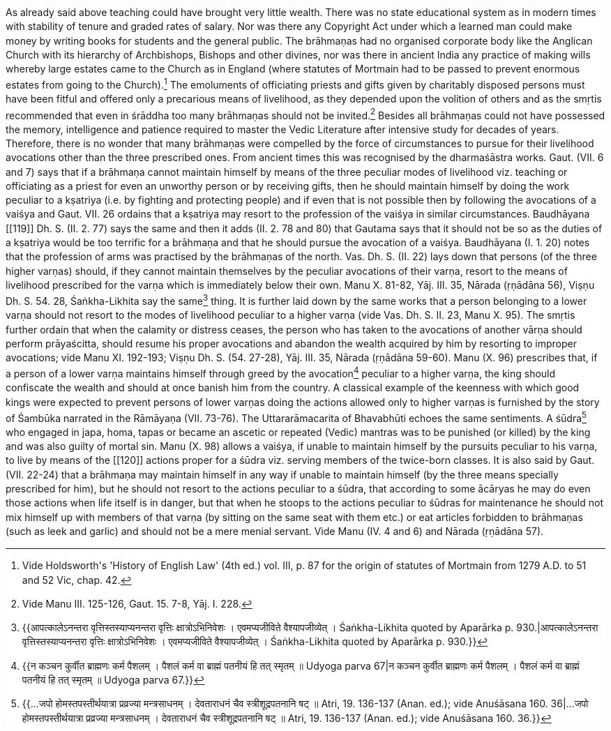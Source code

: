 As already said above teaching could have brought very little wealth. There was no state educational system as in modern times with stability of tenure and graded rates of salary. Nor was there any Copyright Act under which a learned man could make money by writing books for students and the general public. The brāhmaṇas had no organised corporate body like the Anglican Church with its hierarchy of Archbishops, Bishops and other divines, nor was there in ancient India any practice of making wills whereby large estates came to the Church as in England (where statutes of Mortmain had to be passed to prevent enormous estates from going to the Church).[^254] The emoluments of officiating priests and gifts given by charitably disposed persons must have been fitful and offered only a precarious means of livelihood, as they depended upon the volition of others and as the smṛtis recommended that even in śrāddha too many brāhmaṇas should not be invited.[^255] Besides all brāhmaṇas could not have possessed the memory, intelligence and patience required to master the Vedic Literature after intensive study for decades of years. Therefore, there is no wonder that many brāhmaṇas were compelled by the force of circumstances to pursue for their livelihood avocations other than the three prescribed ones. From ancient times this was recognised by the dharmaśāstra works. Gaut. (VII. 6 and 7) says that if a brāhmaṇa cannot maintain himself by means of the three peculiar modes of livelihood viz. teaching or officiating as a priest for even an unworthy person or by receiving gifts, then he should maintain himself by doing the work peculiar to a kṣatriya (i.e. by fighting and protecting people) and if even that is not possible then by following the avocations of a vaiśya and Gaut. VII. 26 ordains that a kṣatriya may resort to the profession of the vaiśya in similar circumstances. Baudhāyana [[119]] Dh. S. (II. 2. 77) says the same and then it adds (II. 2. 78 and 80) that Gautama says that it should not be so as the duties of a kṣatriya would be too terrific for a brāhmaṇa and that he should pursue the avocation of a vaiśya. Baudhāyana (I. 1. 20) notes that the profession of arms was practised by the brāhmaṇas of the north. Vas. Dh. S. (II. 22) lays down that persons (of the three higher varṇas) should, if they cannot maintain themselves by the peculiar avocations of their varṇa, resort to the means of livelihood prescribed for the varṇa which is immediately below their own. Manu X. 81-82, Yāj. III. 35, Nārada (ṛṇādāna 56), Viṣṇu Dh. S. 54. 28, Śaṅkha-Likhita say the same[^256] thing. It is further laid down by the same works that a person belonging to a lower varṇa should not resort to the modes of livelihood peculiar to a higher varṇa (vide Vas. Dh. S. II. 23, Manu X. 95). The smṛtis further ordain that when the calamity or distress ceases, the person who has taken to the avocations of another vārṇa should perform prāyaścitta, should resume his proper avocations and abandon the wealth acquired by him by resorting to improper avocations; vide Manu XI. 192-193; Viṣṇu Dh. S. (54. 27-28), Yāj. III. 35, Nārada (ṛṇādāna 59-60). Manu (X. 96) prescribes that, if a person of a lower varṇa maintains himself through greed by the avocation[^257] peculiar to a higher varṇa, the king should confiscate the wealth and should at once banish him from the country. A classical example of the keenness with which good kings were expected to prevent persons of lower varṇas doing the actions allowed only to higher varṇas is furnished by the story of Śambūka narrated in the Rāmāyaṇa (VII. 73-76). The Uttararāmacarita of Bhavabhūti echoes the same sentiments. A śūdra[^258] who engaged in japa, homa, tapas or became an ascetic or repeated (Vedic) mantras was to be punished (or killed) by the king and was also guilty of mortal sin. Manu (X. 98) allows a vaiśya, if unable to maintain himself by the pursuits peculiar to his varṇa, to live by means of the [[120]] actions proper for a śūdra viz. serving members of the twice-born classes. It is also said by Gaut. (VII. 22-24) that a brāhmaṇa may maintain himself in any way if unable to maintain himself (by the three means specially prescribed for him), but he should not resort to the actions peculiar to a śūdra, that according to some ācāryas he may do even those actions when life itself is in danger, but that when he stoops to the actions peculiar to śūdras for maintenance he should not mix himself up with members of that varṇa (by sitting on the same seat with them etc.) or eat articles forbidden to brāhmaṇas (such as leek and garlic) and should not be a mere menial servant. Vide Manu (IV. 4 and 6) and Nārada (ṛṇādāna 57).

[^254]: Vide Holdsworth's 'History of English Law' (4th ed.) vol. III, p. 87 for the origin of statutes of Mortmain from 1279 A.D. to 51 and 52 Vic, chap. 42.
[^255]: Vide Manu III. 125-126, Gaut. 15. 7-8, Yāj. I. 228.
[^256]: {{आपत्कालेऽनन्तरा वृत्तिस्तस्याप्यनन्तरा वृत्तिः क्षात्रोऽभिनिवेशः । एवमप्यजीविते वैश्यापजीव्येत् । Śaṅkha-Likhita quoted by Aparārka p. 930.|आपत्कालेऽनन्तरा वृत्तिस्तस्याप्यनन्तरा वृत्तिः क्षात्रोऽभिनिवेशः । एवमप्यजीविते वैश्यापजीव्येत् । Śaṅkha-Likhita quoted by Aparārka p. 930.}}
[^257]: {{न कञ्चन कुर्वीत ब्राह्मणः कर्म पैशलम् । पैशलं कर्म वा ब्राह्मं पतनीयं हि तत् स्मृतम् ॥ Udyoga parva 67|न कञ्चन कुर्वीत ब्राह्मणः कर्म पैशलम् । पैशलं कर्म वा ब्राह्मं पतनीयं हि तत् स्मृतम् ॥ Udyoga parva 67.}}
[^258]: {{...जपो होमस्तपस्तीर्थयात्रा प्रव्रज्या मन्त्रसाधनम् । देवताराधनं चैव स्त्रीशूद्रपतनानि षट् ॥ Atri, 19. 136-137 (Anan. ed.); vide Anuśāsana 160. 36|...जपो होमस्तपस्तीर्थयात्रा प्रव्रज्या मन्त्रसाधनम् । देवताराधनं चैव स्त्रीशूद्रपतनानि षट् ॥ Atri, 19. 136-137 (Anan. ed.); vide Anuśāsana 160. 36.}}


[^218]: {{द्विजातीनामध्ययनमिज्या दानम् । ब्राह्मणस्याधिकाः प्रवचनयाजनप्रतिग्रहाः । पूर्वेषु नियमस्तु । राज्ञोऽधिकं रक्षणं सर्वभूतानाम् । वैश्यस्याधिकं कृषिवणिक्पाशुपाल्यकुसीदम् । Gautama X. 1-3, 7, 50; vide also Āp. Dh. S. II. 5. 10. 5-8, Baudh. Dh. S. I. 10. 2-5, Vas. II. 13-19, Manu I. 88-90, X. 75-79, Yāj. I. 118-119, Viṣṇu Dh. S. II. 10-16, Atri 13-15, Mārkaṇḍeya-purāṇa 28. 3-8.|द्विजातीनामध्ययनमिज्या दानम् । ब्राह्मणस्याधिकाः प्रवचनयाजनप्रतिग्रहाः । पूर्वेषु नियमस्तु । राज्ञोऽधिकं रक्षणं सर्वभूतानाम् । वैश्यस्याधिकं कृषिवणिक्पाशुपाल्यकुसीदम् ॥ Gautama X. 1-3, 7, 50; vide also Āp. Dh. S. II. 5. 10. 5-8, Baudh. Dh. S. I. 10. 2-5, Vas. II. 13-19, Manu I. 88-90, X. 75-79, Yāj. I. 118-119, Viṣṇu Dh. S. II. 10-16, Atri 13-15, Mārkaṇḍeya-purāṇa 28. 3-8.}}
[^219]: {{एतानि षट् कर्माणि... याजनादीनि वृत्त्यर्थानि । अतोऽकरणे न प्रत्यवायः । करणे नाभ्युदयः । Hāradatta on Gaut. X. 33; ...vṛttimātrāṇi... Mit. on Yāj. I. 118.|एतानि षट् कर्माणि... याजनादीनि वृत्त्यर्थानि । अतोऽकरणे न प्रत्यवायः । करणे नाभ्युदयः ॥ Hāradatta on Gaut. X. 33; ...vṛttimātrāṇi... Mit. on Yāj. I. 118.}}
[^220]: {{Pravāhaṇa Jaivali says in Chāndogya V. 3. 7 that Pañcāgnividyā was not known to ṛṣis till he imparted it to Gautama '...iyaṃ vā tataḥ prāk tvattaḥ purā vidyā brāhmaṇān gacchati tasmāt sarveṣu lokeṣu kṣatrasyaiva praśāsanamabhūditi'. vide Bṛ. Up. VI. 2. 8 where similar words occur about the same vidyā.|Pravāhaṇa Jaivali says in Chāndogya V. 3. 7 that Pañcāgnividyā was not known to ṛṣis till he imparted it to Gautama '...iyaṃ vā tataḥ prāk tvattaḥ purā vidyā brāhmaṇān na gacchati tasmāt sarveṣu lokeṣu kṣatrasyaiva praśāsanamabhūditi'. Vide Bṛ. Up. VI. 2. 8 where similar words occur about the same vidyā.}}
[^221]: {{एवं वृन्दारक आढ्यः समधीतवेद उक्तोपनिषत्क इतो विमुच्यमानः क्व गमिष्यसीति । ...सम्राट् ... Yājñavalkya Bṛ. Up. IV. 2. 1.|एवं वृन्दारक आढ्यः समधीतवेद उक्तोपनिषत्क इतो विमुच्यमानः क्व गमिष्यसीति । ...सम्राट् ... Yājñavalkya Bṛ. Up. IV. 2. 1.}}
[^222]: Vide Deussen's 'Das System des Vedanta', 1883, (pp. 18-19) 'the real cherisher of these thoughts was originally the caste of the kṣatriyas, rather than the caste of the priests. Over and over again we come across the situation that the brāhmaṇa asks the kṣatriya for information' and Deussen refers only to six passages (Bṛ. Up. II. 1, VI. 2, Ch. Up. V. 3 and V. 11 and Kauṣītaki Up. I. 1 and IV. 1). Vide also 'Philosophy of the Upaniṣads' (translated by Geden, 1905, pp. 17-19). In the first place these are too few passages out of the vast Upaniṣad literature to found the sweeping generalisation in which the German savant indulges. In the second place in Bṛ. Up. II. 1 and Kauṣītaki Up. IV there is no statement that brahmavidyā was known only to kṣatriyas; on the contrary Ajātaśatru expresses surprise that a brāhmaṇa should approach a kṣatriya for the expounding of brahmavidyā and says that this is opposed to the natural (or usual) order of affairs. This shows that Ajātaśatru was an exception and that brāhmaṇas usually taught brahmavidyā. In Kauṣītaki I. 1 and Ch. Up. V. 11 all that is narrated is that Gautama Śvetaketu learnt from Citra Gārgyāyaṇi and certain śrotriyas like Aupamanyava learnt Vaiśvānara vidyā from Aśvapati Kaikeya. But nothing is said here about brahmavidyā being first known to kṣatriyas only. In Bṛ. Up. VI. 2 and Ch. Up. V. 3 it is no doubt stated that 'this Vidyā' was not known to any brāhmaṇa till then; but 'this vidyā' does not mean the whole of the philosophy of brahma, but only that particular doctrine which bears the name of pañcāgnividyā. This vidyā no doubt propounds the doctrine of transmigration in a figurative and somewhat picturesque way. But that doctrine is elsewhere elaborated by brāhmaṇas like Yājñavalkya to the brāhmaṇas in king Janaka's court and to Janaka himself (vide Bṛ. Up. III. 2. 13 and IV. 4. 3-4). Nor can it be said that the doctrine of transmigration was not at all known before the Upaniṣads. The same views are echoed by Sir R. G. Bhandarkar in 'Verhandlungen der VII Internationalen Orientalisten Congresses zu Wien' (arische Sec. pp. 108-109) and in '{{Vaippa vism and Saiyigm|Vaiṣṇavism and Śaivism}}' p. 9 "Kṣatriyas engaged themselves in active speculation on religious matters about the time of the Upaniṣads and are mentioned as the original possessors of the new knowledge," and the learned Doctor refers only to Ch. Up. V. 3 and V. 11. It may be stated that Hopkins (in 'Ethics of India' 1924 p. 63), Barth ('Religions of India' p. 65) and Vedic Index (vol. II p. 206) do not subscribe to these views of Deussen and Bhandarkar.
[^223]: {{योऽब्राह्मणो विद्यामनूच्य नैव रोचते स एताश्चतस्र ओषधीः अरण्ये परेत्य दर्भस्तम्बे... पिष्ट्वा... प्राश्नीयात् । Kāṭhaka-saṃhitā IX. 16.|योऽब्राह्मणो विद्यामनूच्य नैव रोचते स एताश्चतस्र ओषधीः अरण्ये परेत्य दर्भस्तम्बे... पिष्ट्वा... प्राश्नीयात् । Kāṭhaka-saṃhitā IX. 16.}}
[^224]: The same four verses occur in Vas. Dh. S. II. 8-11; three of them except 'adhyāpito yaḥ' in Viṣṇu Dh. S. 29. 9-10 and 30. 47; Manu II. 114-115 expresses the ideas of two out of them, but in different words.
[^225]: {{ब्राह्मणेन निष्कारणो धर्मः षडङ्गो वेदोऽध्येयो ज्ञेयश्चेति । Mahābhāṣya (vol. I. p. 1).|ब्राह्मणेन निष्कारणो धर्मः षडङ्गो वेदोऽध्येयो ज्ञेयश्चेति । Mahābhāṣya (vol. I. p. 1).}}
[^226]: {{अवेदाविच्छिन्नविच्छिन्नवेदश्च यः कश्चित् त्रिपुरुषं सोमपीथः स सोमं पिबति । Yama says: यस्य वेदश्च वेदी च विच्छिद्येते त्रिपुरुषम् । स वै दुर्ब्राह्मणो ज्ञेयः श्राद्धादौ न कदाचन ॥ Yāj. I. 10. 5-6. This is quoted as Yama's by Aparārka pp. 286, 449. Auśanasa (chap. IV, p. 524, Jīv.) has the verse, but the last pāda is श्राद्धादौ न कदाचन. Vide for durbrāhmaṇa the following: आश्विनं धूम्रललाममालभेत यो दुर्ब्राह्मणः सोमं पिपासेत् । आश्विनौ वै देवानां भिषजौ तावेनं भिषज्यतः । Tai. S. II. 1. 10. 1; vide also Tai. S. II. 1. 5. 5 'यद् ब्राह्मणस्त्रिपुरुषमनूचानः स्यात् तं सोमं पाययेत्'.|अवेदाविच्छिन्नविच्छिन्नवेदश्च यः कश्चित् त्रिपुरुषं सोमपीथः स सोमं पिबति । Yama says: यस्य वेदश्च वेदी च विच्छिद्येते त्रिपुरुषम् । स वै दुर्ब्राह्मणो ज्ञेयः श्राद्धादौ न कदाचन ॥ Yāj. I. 10. 5-6. This is quoted as Yama's by Aparārka pp. 286, 449. Auśanasa (chap. IV, p. 524, Jīv.) has the verse, but the last pāda is श्राद्धादौ न कदाचन. Vide for durbrāhmaṇa the following: आश्विनं धूम्रललाममालभेत यो दुर्ब्राह्मणः सोमं पिपासेत् । आश्विनौ वै देवानां भिषजौ तावेनं भिषज्यतः । Tai. S. II. 1. 10. 1; vide also Tai. S. II. 1. 5. 5 'यद् ब्राह्मणस्त्रिपुरुषमनूचानः स्यात् तं सोमं पाययेत्'.}}
[^227]: {{प्रजापतिः पितरं विद्यां प्रोवाच । देवा मनुष्या असुराः ... Bṛ. Up. V. 2. 1.|प्रजापतिः पितरं विद्यां प्रोवाच । देवा मनुष्या असुराः ... Bṛ. Up. V. 2. 1.}}
[^228]: {{एकेषां वाचमन्ये वदन्ति ... Ṛg. VII. 103. 5.|एकेषां वाचमन्ये वदन्ति ... Ṛg. VII. 103. 5.}}
[^229]: {{ब्राह्मण एवाचार्यः स्यात् । आपदि क्षत्रियं वैश्यं वा श्रुतवान् । तस्य चानुगमनं शुश्रूषा । समाप्ते ब्रह्मणि ब्राह्मणो गुरुः पूर्वं व्रजेत् । Āp. Dh. S. II. 2. 4. 25-28.|ब्राह्मण एवाचार्यः स्यात् । आपदि क्षत्रियं वैश्यं वा श्रुतवान् । तस्य चानुगमनं शुश्रूषा । समाप्ते ब्रह्मणि ब्राह्मणो गुरुः पूर्वं व्रजेत् ॥ Āp. Dh. S. II. 2. 4. 25-28.}}
[^230]: {{न वा सत्रं स्यात् सर्वार्थत्वात् । Jaimini VI. 6. 18; ऋत्विजोऽस्य याजयेयुः । Kātyāyana Śr. S. I. 2. 28.|न वा सत्रं स्यात् सर्वार्थत्वात् ॥ Jaimini VI. 6. 18; ऋत्विजोऽस्य याजयेयुः ॥ Kātyāyana Śr. S. I. 2. 28.}}
[^231]: {{क्षत्रियो याजको यस्य चण्डालस्य विशेषतः । कथं सदसि भोक्तारो हविस्तस्य सुरर्षयः ॥ Rāmāyaṇa I. 59. 13-14.|क्षत्रियो याजको यस्य चण्डालस्य विशेषतः । कथं सदसि भोक्तारो हविस्तस्य सुरर्षयः ॥ Rāmāyaṇa I. 59. 13-14.}}
[^232]: {{देवार्चनपरो विप्रो वित्तार्थी वत्सरत्रयम् । असौ देवलको नाम हव्यकव्येषु गर्हितः । देवकोशोपजीवी च नाम्ना देवलको भवेत् । अपाङ्क्तेयः स विज्ञेयः सर्वकर्मसु सर्वदा ॥ Devala quoted in Sm. C. II, p. 396, the first verse being quoted by Aparārka also pp. 460, 923.|देवार्चनपरो विप्रो वित्तार्थी वत्सरत्रयम् । असौ देवलको नाम हव्यकव्येषु गर्हितः । देवकोशोपजीवी च नाम्ना देवलको भवेत् । अपाङ्क्तेयः स विज्ञेयः सर्वकर्मसु सर्वदा ॥ Devala quoted in Sm. C. II, p. 396; the first verse being quoted by Aparārka also pp. 460, 923.}}
[^233]: {{प्रतिग्रहाध्यापनयाजनानां प्रतिग्रहं श्रेष्ठतमं वदन्ति । प्रतिग्रहाच्छुध्यति जप्यहोमैर्याजनाध्यापनाभ्यां पापमेव विन्दति ॥ Yama quoted in Sm. C. I. p. 179.|प्रतिग्रहाध्यापनयाजनानां प्रतिग्रहं श्रेष्ठतमं वदन्ति । प्रतिग्रहाच्छुध्यति जप्यहोमैर्याजनाध्यापनाभ्यां पापमेव विन्दति ॥ Yama quoted in Sm. C. I. p. 179.}}
[^234]: The words 'kusūla' and 'kumbhī' have been variously explained by the commentators; vide Kullūka on Manu IV. 7. According to Kullūka one who has corn sufficient for three years is called "kusūladhānya" as suggested by Manu X. 7; while "kumbhīdhānya" is one who has a store of corn for one year. Medhātithi says that there is no restriction to corn only; one who has wealth either in corn or money to satisfy his needs for three years is 'kusūladhānya'; according to Govindarāja, 'kusūladhānya' and 'kumbhīdhānya' are respectively those who have corn for 12 and 6 days. The Mit. on Yāj. I. 128 accepts Govindarāja's explanation.
[^235]: That this ideal of 'kumbhīdhānya' is very ancient is shown by the use of the word kumbhīdhānya in the Mahābhāṣya where it is explained as follows (on Pāṇ. I. 3. 7, vol. I, p. 264) 'कुम्भीधान्यः श्रोत्रिय उच्यते । यस्य कुम्भ्यामेव धान्यं स कुम्भीधान्यः । यस्य पुनः कुम्भ्यां चान्यत्र च नासौ कुम्भीधान्यः'.
[^236]: {{वृत्तिसंकोचमविच्छेन्न याचेत धनविस्तरम् । धनलाभे प्रवृत्तस्तु ब्राह्मण्यादेव हीयते ॥ Vyāsa quoted in Parā. Mā. I. 1, p. 199 and Smṛticandrikā I. p. 173.|वृत्तिसंकोचमविच्छेन्न याचेत धनविस्तरम् । धनलाभे प्रवृत्तस्तु ब्राह्मण्यादेव हीयते ॥ Vyāsa quoted in Parā. Mā. I. 1, p. 199 and Smṛticandrikā I. p. 173.}}
[^237]: {{त्रैवार्षिकं यस्य धान्यं सोऽश्वमेधेन यजताम् । वृथा संचयकर्ता च न स कल्याणमश्नुते ॥ Śāntiparva 47. 22; धनमापत्सु विप्राणां प्रशस्यते ॥ Śāntiparva 51. 19.|त्रैवार्षिकं यस्य धान्यं सोऽश्वमेधेन यजताम् । वृथा संचयकर्ता च न स कल्याणमश्नुते ॥ Śāntiparva 47. 22; धनमापत्सु विप्राणां प्रशस्यते ॥ Śāntiparva 51. 19.}}
[^238]: {{तस्मान्मुख्यत्रिके प्राप्ते गौणमेकं विवर्जयेत् । Gautama 17. 1-2.|तस्मान्मुख्यत्रिके प्राप्ते गौणमेकं विवर्जयेत् ॥ Gautama 17. 1-2.}}
[^239]: {{प्रारब्धविवाहयज्ञेऽपि शूद्रेभ्यो द्रव्यमाहरेत् । Gautama 18. 24.|प्रारब्धविवाहयज्ञेऽपि शूद्रेभ्यो द्रव्यमाहरेत् । Gautama 18. 24.}}
[^240]: Vide Par. M. I. 1, p. 199 for quotations from Saṃvarta, the Skandapurāṇa, the Viṣṇu-dharmottara condemning the receipt of gifts from irreligious kings. In Anuśāsana 93. 94 the sages say to king Vṛṣādarbhi: '{{राजन्नधर्मं ते पश्येम न च ते प्रलोभनम् ॥... यस्य राज्ञस्तु विषये श्रोत्रियः सीदति क्षुधा । तस्यापि तत्क्षुधा राष्ट्रमचिरेणैव नश्यति ॥|राजन्नधर्मं ते पश्येम न च ते प्रलोभनम् ॥... यस्य राज्ञस्तु विषये श्रोत्रियः सीदति क्षुधा । तस्यापि तत्क्षुधा राष्ट्रमचिरेणैव नश्यति ॥}}' Manu VII. 134.
[^241]: We find that kings followed these directions from very ancient times. In Karle Inscription No. 13 (E. I. vol. VII, p. 57) and Nasik Cave Inscription No. 12 (E. I. Vol. VIII, p. 78) king Uṣavadāta (Ṛṣabhadatta) proclaims that he gave one lakh of cows and 16 villages to brāhmaṇas at Prabhāsa and got some of them married at his expense and that he also fed every year a lakh of brāhmaṇas. In numerous grants of lands and villages the purpose of the grants is said to be to enable the donees to perform the five Mahāyajñas, Agnihotra, Vaiśvadeva, the offering of bali and caru (vide Sarsavani plate of Buddharāja in E. I. vol. 6, p. 298 dated in Kataccuri Saṃvat 361 i.e. 609-10 A.D., Dāmodarpur plates in E. I. vol. XV, p. 113 dated 443-44 A.D.).
[^242]: {{अभिगम्योत्तमं दानमाहूयैव तु मध्यमम् । अधमं याचमानाय सेवादानं तु निष्फलम् ॥ Parāśara I. 29. 3; गत्वा यद्दीयते दानं तदनन्तफलं स्मृतम् । सहस्रगुणमाहूते याच्यमानं तु निष्फलम् ॥ Yama quoted by the Mit. and Aparārka (p. 291) on Yāj. I. 203. Vide Yama quoted by Aparārka p. 291 and Śāntiparva 294. 18-19.|अभिगम्योत्तमं दानमाहूयैव तु मध्यमम् । अधमं याचमानाय सेवादानं तु निष्फलम् ॥ Parāśara I. 29. 3; गत्वा यद्दीयते दानं तदनन्तफलं स्मृतम् । सहस्रगुणमाहूते याच्यमानं तु निष्फलम् ॥ Yama quoted by the Mit. and Aparārka (p. 291) on Yāj. I. 203. Vide Yama quoted by Aparārka p. 291 and Śāntiparva 294. 18-19.}}
[^243]: {{ब्राह्मणाञ्छुचीन् मन्त्रपूतस्तेषु कालेषु भोजयेत् । देशे काले च पात्रे च विधिना हविषा च यत् । प्रदीयते यथोक्तेषु तद्दानं सात्विकं स्मृतम् ॥ Āp. Dh. S. II. 6. 15. 9-10.|ब्राह्मणाञ्छुचीन् मन्त्रपूतस्तेषु कालेषु भोजयेत् । देशे काले च पात्रे च विधिना हविषा च यत् । प्रदीयते यथोक्तेषु तद्दानं सात्विकं स्मृतम् ॥ Āp. Dh. S. II. 6. 15. 9-10.}}
[^244]: {{यद्विद्यतम लोके यश्चाध्यात्मवित् परः । तस्मै दत्तं महाफल्यं दानानामिह कीर्तितम् ॥ Dakṣa III. 31. This is also Āśvalāyana 44-45, Hārīta 59. 7, Gautama 35. 62-63, Yāj. I. 200, Parāśara 72. 89.|यद्विद्यतम लोके यश्चाध्यात्मवित् परः । तस्मै दत्तं महाफल्यं दानानामिह कीर्तितम् ॥ Dakṣa III. 31. This is also Āśvalāyana 44-45, Hārīta 59. 7, Gautama 35. 62-63, Yāj. I. 200, Parāśara 72. 89.}}
[^245]: {{ब्राह्मणातिक्रमो नास्ति मूर्खे मन्त्रविवर्जिते । ज्वलन्तमग्निमुत्सृज्य नहि भस्मनि हूयते ॥ Vas. Dh. S. I. 5. 98, Vyāsa IV. 37 (reads 'tyaktvāgnimuttamam'), Viṣṇu III. 10, Gobhilasmṛti II. 68-69. The Anuśāsana Parva 227. 7 also prescribes a fine for brāhmaṇātikrama 'द्विजभोज्ये समावृत्ते प्रतिवेश्यमभोजयन् । हिरण्यमाषकं दण्ड्यः पापे नास्ति व्यतिक्रमः॥'|ब्राह्मणातिक्रमो नास्ति मूर्खे मन्त्रविवर्जिते । ज्वलन्तमग्निमुत्सृज्य नहि भस्मनि हूयते ॥ Vas. Dh. S. I. 5. 98, Vyāsa IV. 37 (reads 'tyaktvāgnimuttamam'), Viṣṇu III. 10, Gobhilasmṛti II. 68-69. The Anuśāsana Parva 227. 7 also prescribes a fine for brāhmaṇātikrama 'द्विजभोज्ये समावृत्ते प्रतिवेश्यमभोजयन् । हिरण्यमाषकं दण्ड्यः पापे नास्ति व्यतिक्रमः॥'}}
[^246]: {{सममब्राह्मणे दानं द्विगुणं ब्राह्मणब्रुवे । प्राधीते शतसाहस्रमनन्तं वेदपारगे ॥ Gaut. V. 18; Manu VII. 85; Veda-Vyāsa IV. 42 and Dakṣa read 'ācārye' which reading is noted by Kullūka also and Vedavyāsa (IV. 43-47) explains the word, brāhmaṇabruva, ācārya and vedapāraga.|सममब्राह्मणे दानं द्विगुणं ब्राह्मणब्रुवे । प्राधीते शतसाहस्रमनन्तं वेदपारगे ॥ Gaut. V. 18; Manu VII. 85; Veda-Vyāsa IV. 42 and Dakṣa read 'ācārye' which reading is noted by Kullūka also and Vedavyāsa (IV. 43-47) explains the word, brāhmaṇabruva, ācārya and vedapāraga.}}
[^247]: {{गुर्वर्थविवाहयज्ञौषधस्नानयात्रार्थेभ्योऽभ्यागतेभ्यश्च यथाशक्ति देयम् । Gaut. V. 19-20; Baudh. Dh. S. II. 3. 24 reads 'अब्राह्मणश्रोत्रियवेदपारगेभ्यः' before 'गुर्वर्थ' and 'यथाशक्ति कार्यः' before 'बहिर्वेदि'. Vide Viṣṇu Dh. S. 5. 24 'गुर्वर्थमर्थी श्रुतपारदृश्वा तयोः सकाशादनवाप्य कामम्' ।|गुर्वर्थविवाहयज्ञौषधस्नानयात्रार्थेभ्योऽभ्यागतेभ्यश्च यथाशक्ति देयम् ॥ Gaut. V. 19-20; Baudh. Dh. S. II. 3. 24 reads 'अब्राह्मणश्रोत्रियवेदपारगेभ्यः' before 'गुर्वर्थ' and 'यथाशक्ति कार्यः' before 'बहिर्वेदि'. Vide Viṣṇu Dh. S. 5. 24 'गुर्वर्थमर्थी श्रुतपारदृश्वा तयोः सकाशादनवाप्य कामम्' ॥}}
[^248]: {{सर्वेषामेव भूतानामनुकम्पार्थं गृहस्थः । Āp. Dh. S. II. 4. 9. 5.|सर्वेषामेव भूतानामनुकम्पार्थं गृहस्थः । Āp. Dh. S. II. 4. 9. 5.}}
[^249]: {{यत्र तु दयया दानं न तत्र पात्रं विचार्यते । यथा हितोपदेशे जातिर्न विचार्यते । तथा च ... दाने । तथा च ब्राह्मणा अपि दैन्यमापन्नाः परेण दत्तं गृह्णन्तो न ब्राह्मणवृत्तिं प्रतिग्रहमाश्रिता भवन्ति । Medhātithi on Manu IV. 5. The words 'deśe kāle' quoted here are from Gītā XVII. 20. The Par. M. (I, part 1, p. 189) quotes a verse from the Mahābhārata: 'अन्धान् बधिरान् मूकान् व्याधिनोपहतांश्च ये । भर्तव्यास्ते महाराज न ते देयाः प्रतिग्रहाः'॥ The idea is that dāna is a privilege, while charity to the poor and the diseased is due to dayā (compassion).|यत्र तु दयया दानं न तत्र पात्रं विचार्यते । यथा हितोपदेशे जातिर्न विचार्यते । तथा च ... दाने । तथा च ब्राह्मणा अपि दैन्यमापन्नाः परेण दत्तं गृह्णन्तो न ब्राह्मणवृत्तिं प्रतिग्रहमाश्रिता भवन्ति ॥ Medhātithi on Manu IV. 5. The words 'deśe kāle' quoted here are from Gītā XVII. 20. The Par. M. (I, part 1, p. 189) quotes a verse from the Mahābhārata: 'अन्धान् बधिरान् मूकान् व्याधिनोपहतांश्च ये । भर्तव्यास्ते महाराज न ते देयाः प्रतिग्रहाः'॥ The idea is that dāna is a privilege, while charity to the poor and the diseased is due to dayā (compassion).}}
[^250]: {{ब्राह्मणान् न परीक्षेत क्षत्रियो दानधर्मवित् । देवे कर्मणि पित्र्ये तु न्याय्यमाहुः परीक्षणम् ॥ Manu VII. 82. An instructive parallel may be found in Article XXVI of the Thirty-nine Articles of the Anglican Church, whereby sacraments administered by a priest who is sinful do not suffer in efficacy.|ब्राह्मणान् न परीक्षेत क्षत्रियो दानधर्मवित् । देवे कर्मणि पित्र्ये तु न्याय्यमाहुः परीक्षणम् ॥ Manu VII. 82. An instructive parallel may be found in Article XXVI of the Thirty-nine Articles of the Anglican Church, whereby sacraments administered by a priest who is sinful do not suffer in efficacy.}}
[^251]: {{परीक्ष्यं श्राद्धदानं हि श्रुतिरेषा सनातनी । परीक्षणादार्जवस्य श्रेय आहुर्महर्षयः ॥ अपरीक्ष्य तु यो दद्याच्छ्राद्धमार्जवमास्थितः । तस्य तुष्यन्ति पितरो देवताश्च न संशयः ॥ quoted by Aparārka p. 455.|परीक्ष्यं श्राद्धदानं हि श्रुतिरेषा सनातनी । परीक्षणादार्जवस्य श्रेय आहुर्महर्षयः ॥ अपरीक्ष्य तु यो दद्याच्छ्राद्धमार्जवमास्थितः । तस्य तुष्यन्ति पितरो देवताश्च न संशयः ॥ Quoted by Aparārka p. 455.}}
[^252]: {{दुर्वृत्ता वा सुवृत्ता वा प्राकृताः वा संस्कृताः । ब्राह्मणा नावमन्तव्या भस्माच्छन्ना इवाग्नयः ॥... काणाः कुब्जा वामनाश्च दरिद्रा व्याधितास्तथा । नापमान्या द्विजाः प्राज्ञैर्मम रूपा हि ते द्विजाः ॥ Vṛddha-Gautama (chap. III. pp. 512, 513); vide Anuśāsana 200. 88-89 'यथा श्मशाने दीप्तार्चिः पावकः शुचिरुच्यते । ... यथा विद्यानविद्वान् वा ब्राह्मणो दैवतं महत् ॥|दुर्वृत्ता वा सुवृत्ता वा प्राकृताः वा संस्कृताः । ब्राह्मणा नावमन्तव्या भस्माच्छन्ना इवाग्नयः ॥... काणाः कुब्जा वामनाश्च दरिद्रा व्याधितास्तथा । नापमान्या द्विजाः प्राज्ञैर्मम रूपा हि ते द्विजाः ॥ Vṛddha-Gautama (chap. III, pp. 512, 513); vide Anuśāsana 200. 88-89 'यथा श्मशाने दीप्तार्चिः पावकः शुचिरुच्यते । ... यथा विद्यानविद्वान् वा ब्राह्मणो दैवतं महत् ॥'}}
[^253]: {{अविद्वान् ब्राह्मणो देवः पात्रं पावनं महत् । विद्वान् भूयस्तरो देवः पूर्णसागरसंनिभः ॥ पर्व यच्चाग्निहोत्रेषु वर्तते सर्वकर्मसु । सर्वथा ब्राह्मणो मान्यो दैवतं विद्धि तत्परम् ॥ Anuśāsana 152. 19 and 23.|अविद्वान् ब्राह्मणो देवः पात्रं पावनं महत् । विद्वान् भूयस्तरो देवः पूर्णसागरसंनिभः ॥ पर्व यच्चाग्निहोत्रेषु वर्तते सर्वकर्मसु । सर्वथा ब्राह्मणो मान्यो दैवतं विद्धि तत्परम् ॥ Anuśāsana 152. 19 and 23.}}
[^259]: {{...एक एव तु शूद्रस्य प्रभुः कर्म समादिशत् । Āp. Dh. S. I. 1. 1. 7; तस्यापि शुश्रूषा मुख्यो धर्मः । Gaut. X. 57-59; तस्य शूद्रस्य धर्मः । Sm. C. p. 60. 28; vide also Vas. Dh. S. II. 20, Manu X. 121-123, Yāj. I. 120, Śānti. I. 10. 5, Anuśāsana 150. 36.|...एक एव तु शूद्रस्य प्रभुः कर्म समादिशत् ॥ Āp. Dh. S. I. 1. 1. 7; तस्यापि शुश्रूषा मुख्यो धर्मः । Gaut. X. 57-59; तस्य शूद्रस्य धर्मः । Sm. C. p. 60, 28; vide also Vas. Dh. S. II. 20, Manu X. 121-123, Yāj. I. 120, Śānti I. 10. 5, Anuśāsana 150. 36.}}
[^260]: {{...वृत्त्यभावेऽथ शूद्रस्य । Śaṅkha 8. 171; कार्षिकः शिल्पी वा स्यात् । Anuśāsana I. 5; Manu X. 99-100.|...वृत्त्यभावेऽथ शूद्रस्य । Śaṅkha 8. 171; कार्षिकः शिल्पी वा स्यात् । Anuśāsana I. 5; Manu X. 99-100.}}
[^261]: {{वाणिज्यं पाशुपाल्यं वा तथा शिल्पोपजीवनम् । शूद्रस्यापि विधीयते यदा वृत्तिर्न जायते ॥ Śāntiparva 295. 4; ...द्विजशुश्रूषयाऽसक्तः शिल्पानि च समाश्रयेत् । विक्रयः सर्वपण्यानां शूद्रधर्म उदाहृतः ॥ Uśanas quoted in the Smṛti C. I. p. 171; vide Laghu-Āśvalāyana 22. 5.|वाणिज्यं पाशुपाल्यं वा तथा शिल्पोपजीवनम् । शूद्रस्यापि विधीयते यदा वृत्तिर्न जायते ॥ Śāntiparva 295. 4; ...द्विजशुश्रूषयाऽसक्तः शिल्पानि च समाश्रयेत् । विक्रयः सर्वपण्यानां शूद्रधर्म उदाहृतः ॥ Uśanas quoted in the Smṛti C. I. p. 171; vide Laghu-Āśvalāyana 22. 5.}}
[^262]: {{...द्विजशुश्रूषयाऽसक्तः कृषिकर्मोपजीवनम् । वाद्यभाण्डपण्यव्यवहारचित्रकर्म-नृत्य-गीत-वेणु-वीणामुरजमुदङ्गवादनादीनि । Devala in Mit. on Yāj. I. 120.|...द्विजशुश्रूषयाऽसक्तः कृषिकर्मोपजीवनम् । वाद्यभाण्डपण्यव्यवहारचित्रकर्म-नृत्य-गीत-वेणु-वीणामुरजमुदङ्गवादनादीनि । Devala in Mit. on Yāj. I. 120.}}
[^263]: Compare Viṣṇu Dh. S. I. 11. 32, 18 ('na śūdrarājye nivaset') with Manu IV. 61. This dictum of Manu must have been pronounced at a time when śūdra kings were rare; otherwise it would have no meaning and brāhmaṇas would have been compelled to leave India. So it follows that Manu did not hold the view propounded in certain Purāṇas that after the Nandas there would be no kṣatriya kings and only śūdras will be kings.
[^264]: {{न सुरां संधयेद्यस्तु आपणेषु गृहेषु च । न विक्रीणाति च तथा स सत्शूद्रो हि स स्मृतः ॥ Bhaviṣyapurāṇa (Brahmaparva section) chap. 44. 32.|न सुरां संधयेद्यस्तु आपणेषु गृहेषु च । न विक्रीणाति च तथा स सत्शूद्रो हि स स्मृतः ॥ Bhaviṣyapurāṇa (Brahmaparva section) chap. 44. 32.}}
[^265]: Pāṇini V. 2. 71 is not commented on by Patañjali and the Kāśikā explains the sūtra as above. But it is clear that Patañjali knew a country called Brāhmaṇaka as elsewhere he says (vol. II, p. 298 on Pāṇ. IV. 2. 104, Vārtika 30, 'abhijano brāhmaṇako nāma janapadaḥ').
[^266]: {{ब्राह्मणक्षत्रियवैश्यशूद्रसैन्यानां तेजःप्राधान्यात् पूर्वं पूर्वं श्रेयः संनाहयितुमित्याचार्याः । नेति कौटिल्यः । प्रणिपातेन ब्राह्मणबलं परोऽभिहारयेत् । Kauṭilya IX. 2.|ब्राह्मणक्षत्रियवैश्यशूद्रसैन्यानां तेजःप्राधान्यात् पूर्वं पूर्वं श्रेयः संनाहयितुमित्याचार्याः । नेति कौटिल्यः । प्रणिपातेन ब्राह्मणबलं परोऽभिहारयेत् ॥ Kauṭilya IX. 2.}}
[^267]: {{शस्त्रं नाददीत परीक्षणेऽपि । Āp. Dh. S. I. 10. 29. 7; ...शस्त्रं च न गृह्णीयात् । Gaut. VII. 25; शङ्खभेरीनिनादेन धनुषश्चापि निःस्वनैः । मृदङ्गपणवानां च न द्विजः शस्त्रमादिशेत् ॥ Bṛ. Dh. S. II. 2. 80; अधर्मयुक्तान् राज्ञश्च शस्त्रेणोपक्रमेद्यदि ॥ Viṣṇu III. 24.|शस्त्रं नाददीत परीक्षणेऽपि ॥ Āp. Dh. S. I. 10. 29. 7; ...शस्त्रं च न गृह्णीयात् । Gaut. VII. 25; शङ्खभेरीनिनादेन धनुषश्चापि निःस्वनैः । मृदङ्गपणवानां च न द्विजः शस्त्रमादिशेत् ॥ Bṛ. Dh. S. II. 2. 80; अधर्मयुक्तान् राज्ञश्च शस्त्रेणोपक्रमेद्यदि ॥ Viṣṇu III. 24.}}
[^268]: {{राज्ञो नियोगाद् योद्धव्यं ब्राह्मणेन विशेषतः । वर्तता क्षत्रधर्मेण स धर्मविदुच्यते ॥ Anuśāsana parva 65. 42.|राज्ञो नियोगाद् योद्धव्यं ब्राह्मणेन विशेषतः । वर्तता क्षत्रधर्मेण स धर्मविदुच्यते ॥ Anuśāsana parva 65. 42.}}
[^269]: {{...कुसीदं च । Gaut. X. 5-6; ब्राह्मणराजन्यौ तु वृद्ध्यर्थं न वर्धेताम् । अथाप्युदाहरन्ति । समर्घे धान्यमुद्धृत्य महार्घं यः प्रयच्छति । स च वार्धुर्षिको नाम ब्रह्मवादिषु गर्हितः । ब्रह्माहत्यां च वृद्धिं च तुलया समतोलयत् । अतिष्ठत् भ्रूणहा कोट्यां वार्धुषिः समकम्पत ॥ Vas. II. 40. Vide Āp. Dh. S. I. 5. 23-24 for these two verses; Vide also Nārada on this: अत्यन्तापदि जीवेत्तु वार्धुष्येण द्विजोत्तमः । (ṛṇādāna v. 111)|...कुसीदं च । Gaut. X. 5-6; ब्राह्मणराजन्यौ तु वृद्ध्यर्थं न वर्धेताम् । अथाप्युदाहरन्ति । समर्घे धान्यमुद्धृत्य महार्घं यः प्रयच्छति । स च वार्धुर्षिको नाम ब्रह्मवादिषु गर्हितः । ब्रह्माहत्यां च वृद्धिं च तुलया समतोलयत् । अतिष्ठत् भ्रूणहा कोट्यां वार्धुषिः समकम्पत ॥ Vas. II. 40. Vide Āp. Dh. S. I. 5. 23-24 for these two verses; Vide also Nārada on this: अत्यन्तापदि जीवेत्तु वार्धुष्येण द्विजोत्तमः ॥ (ṛṇādāna v. 111)}}
[^270]: {{अनार्यं शयने विभव्य दन्तधावनं कषायपा । अब्राह्मण इव वन्दित्वा वृषेष्वासीत चासने । Āp. Dh. S. I. 9. 27. 10.|अनार्यं शयने विभव्य दन्तधावनं कषायपा । अब्राह्मण इव वन्दित्वा वृषेष्वासीत चासने ॥ Āp. Dh. S. I. 9. 27. 10.}}
[^271]: {{बहवो वृत्त्युपाया ऋषिभिः परिकीर्तिताः । सर्वेषामपि चैतेषां कुसीदमधिकं विदुः । अनावृष्ट्या राजभयाद् मूषिकाद्यैरुपद्रवैः । कृष्यादिके भवेन्नाशः कुसीदे सा न विद्यते ॥ Bṛhaspati in Gṛ. R. p. 488.|बहवो वृत्त्युपाया ऋषिभिः परिकीर्तिताः । सर्वेषामपि चैतेषां कुसीदमधिकं विदुः । अनावृष्ट्या राजभयाद् मूषिकाद्यैरुपद्रवैः । कृष्यादिके भवेन्नाशः कुसीदे सा न विद्यते ॥ Bṛhaspati in Gṛ. R. p. 488.}}
[^272]: {{अक्षैर्मा दीव्यः कृषिमित्कृषस्व वित्ते रमस्व बहुमन्यमानः । तत्र गावः कितव तत्र जाया तन्मे विचष्टे सवितायमर्यः ॥ Ṛg. X. 34. 13.|अक्षैर्मा दीव्यः कृषिमित्कृषस्व वित्ते रमस्व बहुमन्यमानः । तत्र गावः कितव तत्र जाया तन्मे विचष्टे सवितायमर्यः ॥ Ṛg. X. 34. 13.}}
[^273]: {{वेदः कृषिविनाशाय कृषिर्वेदविनाशिनी । शक्तिमानुभयं कुर्यादशक्तस्तु कृषिं त्यजेत् ॥ Baudh. Dh. S. I. 5. 101; प्रातराशितव्यं कृषिं कुर्वीत । अविद्धनासिकानक्लीबान् वृषान् पुनः पुनः प्रेरयेत् ॥ Baudh. Dh. S. II. 2. 82-83.|वेदः कृषिविनाशाय कृषिर्वेदविनाशिनी । शक्तिमानुभयं कुर्यादशक्तस्तु कृषिं त्यजेत् ॥ Baudh. Dh. S. I. 5. 101; प्रातराशितव्यं कृषिं कुर्वीत । अविद्धनासिकानक्लीबान् वृषान् पुनः पुनः प्रेरयेत् ॥ Baudh. Dh. S. II. 2. 82-83.}}
[^274]: {{प्राणिवधयुक्तं हलं तस्माद् ब्राह्मणाय नेष्यते । आपद्गतस्तु कुर्वीत कार्यान्तां नित्यमेव तु ॥ Hārīta in Gṛ. R. p. 429.|प्राणिवधयुक्तं हलं तस्माद् ब्राह्मणाय नेष्यते । आपद्गतस्तु कुर्वीत कार्यान्तां नित्यमेव तु ॥ Hārīta in Gṛ. R. p. 429.}}
[^275]: {{अष्टगवं धर्म्यं हलं षड्गवं मध्यमं स्मृतम् । चतुर्गवं नृशंसानां द्विगवं गोवधात्मनाम् ॥ Parāśara II. 2; ब्राह्मणस्तु कृषिं कृत्वा महादोषमवाप्नुयात् । राज्ञे दत्त्वा तु षड्भागं देवानां चैकविंशकम् । विप्राणां त्रिंशकं भागं कृषिकर्ता न लिप्यते ॥ Parāśara II. 12-13. This last is ascribed to Bṛhaspati by Aparārka p. 936, V. P. p. 431. The verse 'halena prāṇinām' occurs in Atri 222-223, Āpastamba (in verse) I. 22-23, Hārīta in Gṛ. R. p. 431.|अष्टगवं धर्म्यं हलं षड्गवं मध्यमं स्मृतम् । चतुर्गवं नृशंसानां द्विगवं गोवधात्मनाम् ॥ Parāśara II. 2; ब्राह्मणस्तु कृषिं कृत्वा महादोषमवाप्नुयात् । राज्ञे दत्त्वा तु षड्भागं देवानां चैकविंशकम् । विप्राणां त्रिंशकं भागं कृषिकर्ता न लिप्यते ॥ Parāśara II. 12-13. This last is ascribed to Bṛhaspati by Aparārka p. 936, V. P. p. 431. The verse 'halena prāṇinām' occurs in Atri 222-223, Āpastamba (in verse) I. 22-23, Hārīta in Gṛ. R. p. 431.}}
[^276]: {{कृषिस्तु सर्ववर्णानां ... शुश्रूषा पाशुपाल्यं च कृषिर्नात्र विचारणा ॥ Vṛddha-Hārīta VII. 179, 182.|कृषिस्तु सर्ववर्णानां ... शुश्रूषा पाशुपाल्यं च कृषिर्नात्र विचारणा ॥ Vṛddha-Hārīta VII. 179, 182.}}
[^277]: {{...अपि चैवं गन्धरसपण्यानामन्नस्य च तिलानां च । क्षौमाजिनचर्मणामपि गवा च श्लेष्मोदके तोक्मकिण्वे पिप्पलीमरीचे धान्यं मांसमायुधं सुकृताशां च । तिलतण्डुलयोस्त्वेव कृतान्नस्य च विक्रयोऽभक्ष्यम् । Āp. Dh. S. I. 7. 20. 11-13.|...अपि चैवं गन्धरसपण्यानामन्नस्य च तिलानां च । क्षौमाजिनचर्मणामपि गवा च श्लेष्मोदके तोक्मकिण्वे पिप्पलीमरीचे धान्यं मांसमायुधं सुकृताशां च । तिलतण्डुलयोस्त्वेव कृतान्नस्य च विक्रयोऽभक्ष्यम् ॥ Āp. Dh. S. I. 7. 20. 11-13.}}
[^278]: {{भोजनाभ्यञ्जनाद्दानाद्यदन्यत्कुरुते तिलैः । कृमिभूतः श्वविष्ठायां पितृभिः सह मज्जति ॥ Baud. II. 1. 76, Manu X. 91; Hārīta quoted in Parā. M. I. 180 has a similar verse.|भोजनाभ्यञ्जनाद्दानाद्यदन्यत्कुरुते तिलैः । कृमिभूतः श्वविष्ठायां पितृभिः सह मज्जति ॥ Baud. Dh. S. II. 1. 76, Manu X. 91; Hārīta quoted in Parā. M. I, 180 has a similar verse.}}
[^279]: {{...स्वयं कृत्वा तिलान् विक्रीणीत । Vas. II. 31.|...स्वयं कृत्वा तिलान् विक्रीणीत । Vas. II. 31.}}
[^280]: {{न विक्रीणीयादविक्रेयाणि । तिलतैलदधिक्षौद्रलवणलाक्षामद्यमांसकृतान्नत्रीहियवपुरुषहस्त्यश्ववृषभगन्धरसकृष्णाजिनसोमोदकनीलीविक्रयात्सद्यः पतति ब्राह्मणः ॥ Śaṅkha-Likhita quoted by Aparārka p. 1113 and Smṛticandrikā I. 180; अविक्रेयं लवणं पक्वान्नं दधिक्षीरं मधु तैलं घृतं च । तिला मांसफलमूलानि शाकं रक्तं वासः सर्वगन्धा गुडाश्च ॥ Udyogaparva 38. 5.|न विक्रीणीयादविक्रेयाणि । तिलतैलदधिक्षौद्रलवणलाक्षामद्यमांसकृतान्नत्रीहियवपुरुषहस्त्यश्ववृषभगन्धरसकृष्णाजिनसोमोदकनीलीविक्रयात्सद्यः पतति ब्राह्मणः ॥ Śaṅkha-Likhita quoted by Aparārka p. 1113 and Smṛticandrikā I. 180; अविक्रेयं लवणं पक्वान्नं दधिक्षीरं मधु तैलं घृतं च । तिला मांसफलमूलानि शाकं रक्तं वासः सर्वगन्धा गुडाश्च ॥ Udyogaparva 38. 5.}}
[^281]: {{तृणकाष्ठमविकृतं विक्रेयम् । अथाप्युदाहरन्ति । पशवश्चैकतोदन्ता अश्मा च लवणोद्धृतः । एतद् ब्राह्मण ते पण्यं तन्तुश्चारजनीकृतः ॥ Baudh. Dh. S. II. 1. 81-82. Sale of minerals would be opposed to Vasiṣṭha II. 24.|तृणकाष्ठमविकृतं विक्रेयम् । अथाप्युदाहरन्ति । पशवश्चैकतोदन्ता अश्मा च लवणोद्धृतः । एतद् ब्राह्मण ते पण्यं तन्तुश्चारजनीकृतः ॥ Baudh. Dh. S. II. 1. 81-82. Sale of minerals would be opposed to Vasiṣṭha II. 24.}}
